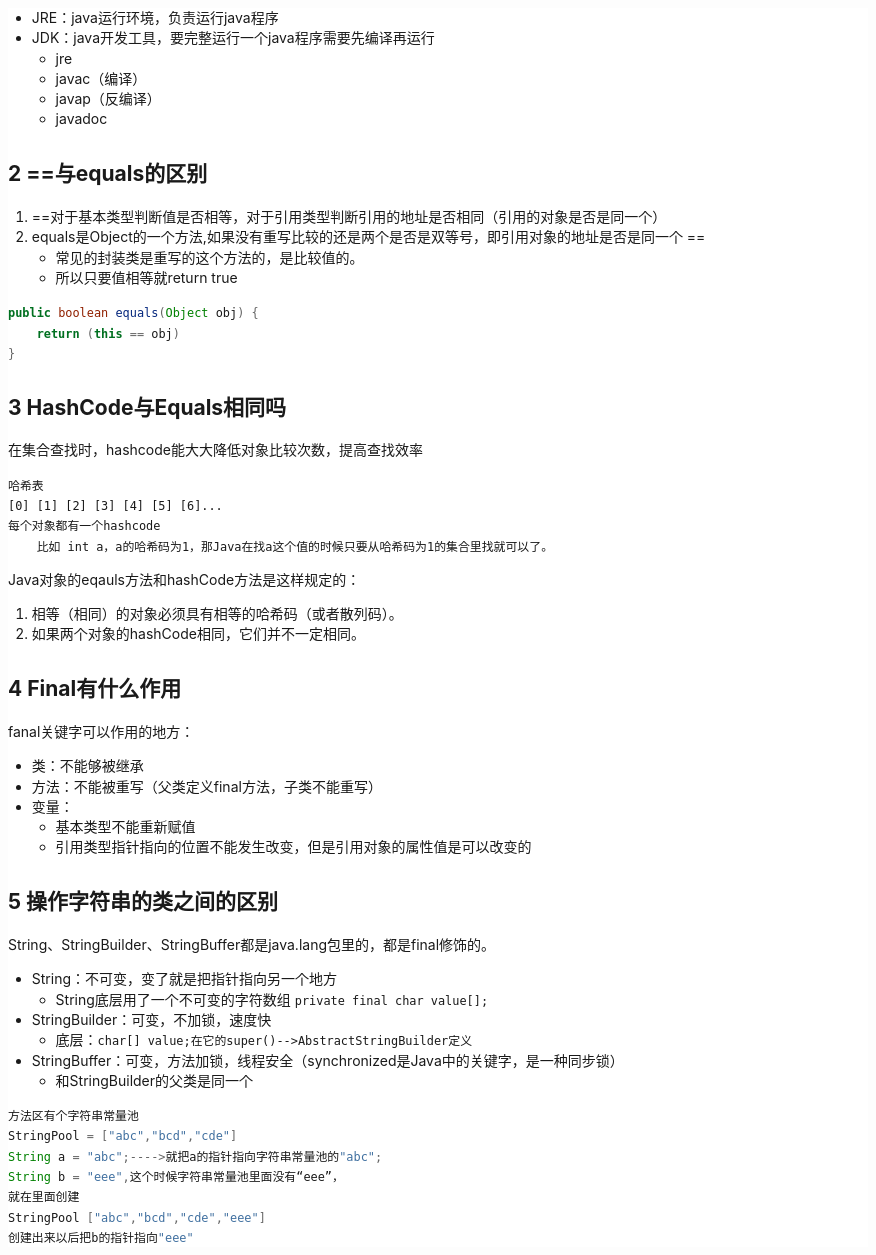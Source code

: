 - JRE：java运行环境，负责运行java程序
- JDK：java开发工具，要完整运行一个java程序需要先编译再运行
    - jre
    - javac（编译）
    - javap（反编译）
    - javadoc

## 2 ==与equals的区别
1. ==对于基本类型判断值是否相等，对于引用类型判断引用的地址是否相同（引用的对象是否是同一个）
2. equals是Object的一个方法,如果没有重写比较的还是两个是否是双等号，即引用对象的地址是否是同一个 ==
    - 常见的封装类是重写的这个方法的，是比较值的。
    - 所以只要值相等就return true
```java
public boolean equals(Object obj) {
    return (this == obj)
}
```

## 3 HashCode与Equals相同吗
在集合查找时，hashcode能大大降低对象比较次数，提高查找效率
```
哈希表
[0] [1] [2] [3] [4] [5] [6]...
每个对象都有一个hashcode
    比如 int a，a的哈希码为1，那Java在找a这个值的时候只要从哈希码为1的集合里找就可以了。
```
Java对象的eqauls方法和hashCode方法是这样规定的：
1. 相等（相同）的对象必须具有相等的哈希码（或者散列码）。
2. 如果两个对象的hashCode相同，它们并不一定相同。

## 4 Final有什么作用
fanal关键字可以作用的地方：
- 类：不能够被继承
- 方法：不能被重写（父类定义final方法，子类不能重写）
- 变量：
    - 基本类型不能重新赋值
    - 引用类型指针指向的位置不能发生改变，但是引用对象的属性值是可以改变的

## 5 操作字符串的类之间的区别
String、StringBuilder、StringBuffer都是java.lang包里的，都是final修饰的。

- String：不可变，变了就是把指针指向另一个地方
  - String底层用了一个不可变的字符数组 `private final char value[];`
- StringBuilder：可变，不加锁，速度快 
  - 底层：`char[] value;在它的super()-->AbstractStringBuilder定义`
- StringBuffer：可变，方法加锁，线程安全（synchronized是Java中的关键字，是一种同步锁）
  - 和StringBuilder的父类是同一个

```java
方法区有个字符串常量池
StringPool = ["abc","bcd","cde"]
String a = "abc";---->就把a的指针指向字符串常量池的"abc";
String b = "eee",这个时候字符串常量池里面没有“eee”，
就在里面创建
StringPool ["abc","bcd","cde","eee"]
创建出来以后把b的指针指向"eee"
```
